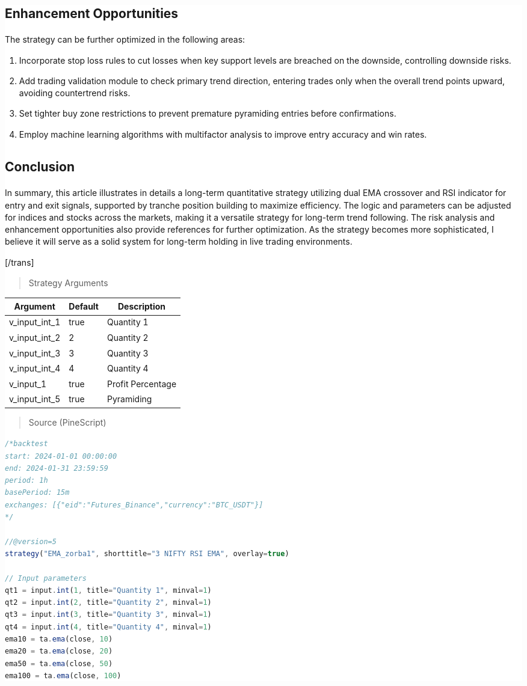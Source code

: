 ## Enhancement Opportunities

The strategy can be further optimized in the following areas:

1. Incorporate stop loss rules to cut losses when key support levels are breached on the downside, controlling downside risks.

2. Add trading validation module to check primary trend direction, entering trades only when the overall trend points upward, avoiding countertrend risks.

3. Set tighter buy zone restrictions to prevent premature pyramiding entries before confirmations.  

4. Employ machine learning algorithms with multifactor analysis to improve entry accuracy and win rates.

## Conclusion   

In summary, this article illustrates in details a long-term quantitative strategy utilizing dual EMA crossover and RSI indicator for entry and exit signals, supported by tranche position building to maximize efficiency. The logic and parameters can be adjusted for indices and stocks across the markets, making it a versatile strategy for long-term trend following. The risk analysis and enhancement opportunities also provide references for further optimization. As the strategy becomes more sophisticated, I believe it will serve as a solid system for long-term holding in live trading environments.

[/trans]

> Strategy Arguments



|Argument|Default|Description|
|----|----|----|
|v_input_int_1|true|Quantity 1|
|v_input_int_2|2|Quantity 2|
|v_input_int_3|3|Quantity 3|
|v_input_int_4|4|Quantity 4|
|v_input_1|true|Profit Percentage|
|v_input_int_5|true|Pyramiding|


> Source (PineScript)

``` javascript
/*backtest
start: 2024-01-01 00:00:00
end: 2024-01-31 23:59:59
period: 1h
basePeriod: 15m
exchanges: [{"eid":"Futures_Binance","currency":"BTC_USDT"}]
*/

//@version=5
strategy("EMA_zorba1", shorttitle="3 NIFTY RSI EMA", overlay=true)

// Input parameters
qt1 = input.int(1, title="Quantity 1", minval=1)
qt2 = input.int(2, title="Quantity 2", minval=1)
qt3 = input.int(3, title="Quantity 3", minval=1)
qt4 = input.int(4, title="Quantity 4", minval=1)
ema10 = ta.ema(close, 10)
ema20 = ta.ema(close, 20)
ema50 = ta.ema(close, 50)
ema100 = ta.ema(close, 100)
```